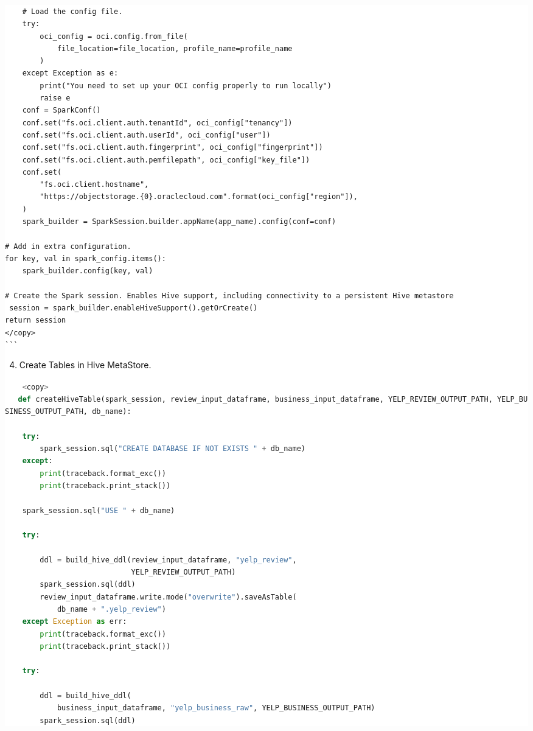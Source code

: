         # Load the config file.
        try:
            oci_config = oci.config.from_file(
                file_location=file_location, profile_name=profile_name
            )
        except Exception as e:
            print("You need to set up your OCI config properly to run locally")
            raise e
        conf = SparkConf()
        conf.set("fs.oci.client.auth.tenantId", oci_config["tenancy"])
        conf.set("fs.oci.client.auth.userId", oci_config["user"])
        conf.set("fs.oci.client.auth.fingerprint", oci_config["fingerprint"])
        conf.set("fs.oci.client.auth.pemfilepath", oci_config["key_file"])
        conf.set(
            "fs.oci.client.hostname",
            "https://objectstorage.{0}.oraclecloud.com".format(oci_config["region"]),
        )
        spark_builder = SparkSession.builder.appName(app_name).config(conf=conf)

    # Add in extra configuration.
    for key, val in spark_config.items():
        spark_builder.config(key, val)

    # Create the Spark session. Enables Hive support, including connectivity to a persistent Hive metastore
     session = spark_builder.enableHiveSupport().getOrCreate()
    return session
    </copy>
    ```

4. Create Tables in Hive MetaStore.

```python
    <copy>
   def createHiveTable(spark_session, review_input_dataframe, business_input_dataframe, YELP_REVIEW_OUTPUT_PATH, YELP_BUSINESS_OUTPUT_PATH, db_name):

    try:
        spark_session.sql("CREATE DATABASE IF NOT EXISTS " + db_name)
    except:
        print(traceback.format_exc())
        print(traceback.print_stack())

    spark_session.sql("USE " + db_name)

    try:

        ddl = build_hive_ddl(review_input_dataframe, "yelp_review",
                             YELP_REVIEW_OUTPUT_PATH)
        spark_session.sql(ddl)
        review_input_dataframe.write.mode("overwrite").saveAsTable(
            db_name + ".yelp_review")
    except Exception as err:
        print(traceback.format_exc())
        print(traceback.print_stack())

    try:

        ddl = build_hive_ddl(
            business_input_dataframe, "yelp_business_raw", YELP_BUSINESS_OUTPUT_PATH)
        spark_session.sql(ddl)
```